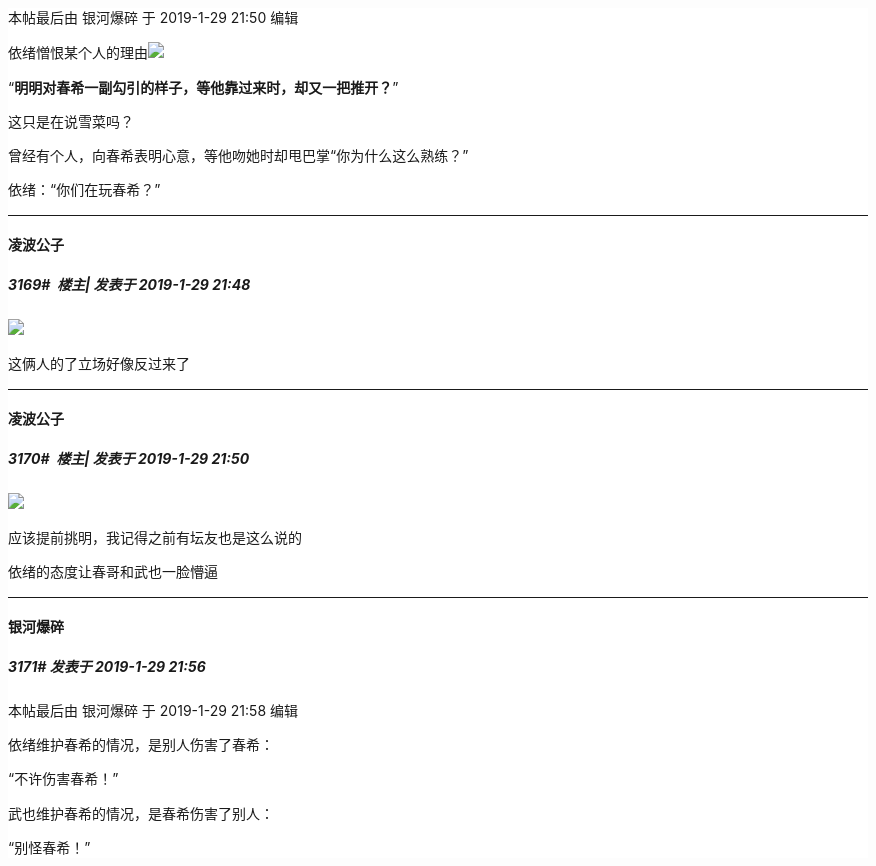 
 本帖最后由 银河爆碎 于 2019-1-29 21:50 编辑 

依绪憎恨某个人的理由<img src="https://static.saraba1st.com/image/smiley/face2017/035.png" referrerpolicy="no-referrer">


“<strong>明明对春希一副勾引的样子，等他靠过来时，却又一把推开？</strong>”


这只是在说雪菜吗？


曾经有个人，向春希表明心意，等他吻她时却甩巴掌“你为什么这么熟练？”


依绪：“你们在玩春希？”


-----

####  凌波公子  
##### 3169#         楼主| 发表于 2019-1-29 21:48


<img src="https://s2.ax1x.com/2019/01/29/kQHZef.jpg" referrerpolicy="no-referrer">


这俩人的了立场好像反过来了


-----

####  凌波公子  
##### 3170#         楼主| 发表于 2019-1-29 21:50


<img src="https://s2.ax1x.com/2019/01/29/kQHKYQ.jpg" referrerpolicy="no-referrer">


应该提前挑明，我记得之前有坛友也是这么说的


依绪的态度让春哥和武也一脸懵逼


-----

####  银河爆碎  
##### 3171#       发表于 2019-1-29 21:56


 本帖最后由 银河爆碎 于 2019-1-29 21:58 编辑 

依绪维护春希的情况，是别人伤害了春希：


“不许伤害春希！”


武也维护春希的情况，是春希伤害了别人：


“别怪春希！”
